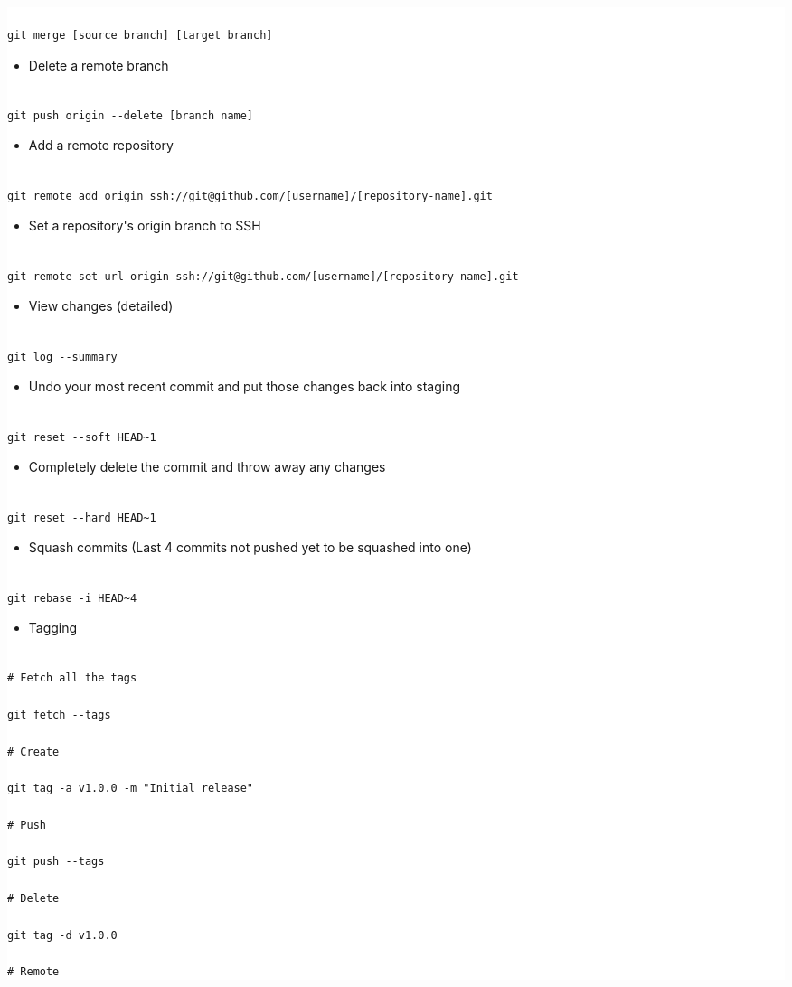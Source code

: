 ```

git merge [source branch] [target branch]

```
* Delete a remote branch
```

git push origin --delete [branch name]

```
* Add a remote repository
```

git remote add origin ssh://git@github.com/[username]/[repository-name].git

```
* Set a repository's origin branch to SSH
```

git remote set-url origin ssh://git@github.com/[username]/[repository-name].git

```
* View changes (detailed)
```

git log --summary

```
* Undo your most recent commit and put those changes back into staging
```

git reset --soft HEAD~1

```
* Completely delete the commit and throw away any changes
```

git reset --hard HEAD~1

```
* Squash commits (Last 4 commits not pushed yet to be squashed into one)
```

git rebase -i HEAD~4

```
* Tagging
```

# Fetch all the tags

git fetch --tags

# Create

git tag -a v1.0.0 -m "Initial release"

# Push

git push --tags

# Delete

git tag -d v1.0.0

# Remote
```